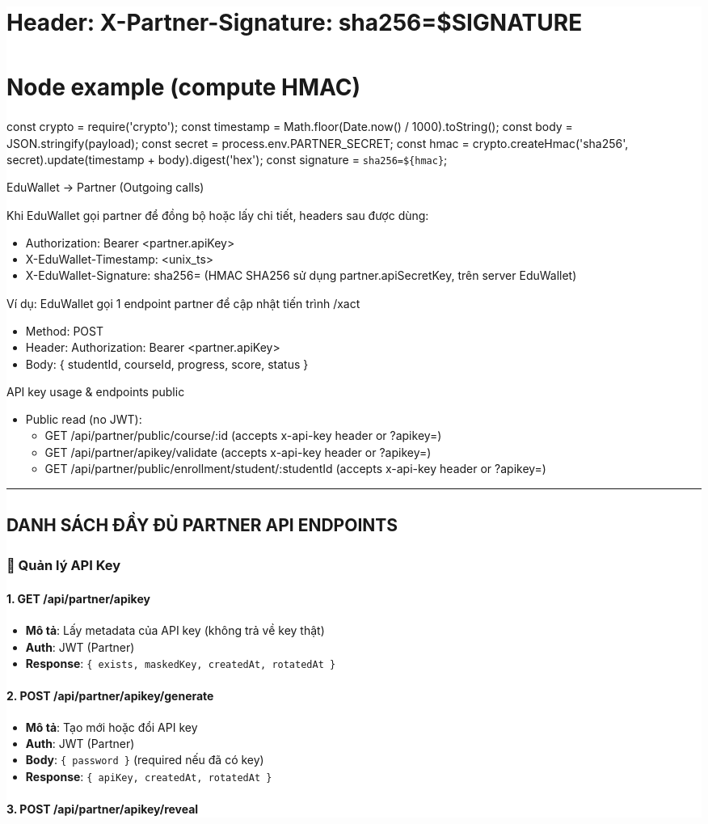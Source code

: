 # Header: X-Partner-Signature: sha256=$SIGNATURE

# Node example (compute HMAC)

const crypto = require('crypto');
const timestamp = Math.floor(Date.now() / 1000).toString();
const body = JSON.stringify(payload);
const secret = process.env.PARTNER_SECRET;
const hmac = crypto.createHmac('sha256', secret).update(timestamp + body).digest('hex');
const signature = `sha256=${hmac}`;

EduWallet → Partner (Outgoing calls)

Khi EduWallet gọi partner để đồng bộ hoặc lấy chi tiết, headers sau được dùng:

- Authorization: Bearer <partner.apiKey>
- X-EduWallet-Timestamp: <unix_ts>
- X-EduWallet-Signature: sha256=<hex> (HMAC SHA256 sử dụng partner.apiSecretKey, trên server EduWallet)

Ví dụ: EduWallet gọi 1 endpoint partner để cập nhật tiến trình /xact

- Method: POST
- Header: Authorization: Bearer <partner.apiKey>
- Body: { studentId, courseId, progress, score, status }

API key usage & endpoints public

- Public read (no JWT):
  - GET /api/partner/public/course/:id (accepts x-api-key header or ?apikey=)
  - GET /api/partner/apikey/validate (accepts x-api-key header or ?apikey=)
  - GET /api/partner/public/enrollment/student/:studentId (accepts x-api-key header or ?apikey=)

---

## DANH SÁCH ĐẦY ĐỦ PARTNER API ENDPOINTS

### 🔑 Quản lý API Key

#### 1. GET /api/partner/apikey

- **Mô tả**: Lấy metadata của API key (không trả về key thật)
- **Auth**: JWT (Partner)
- **Response**: `{ exists, maskedKey, createdAt, rotatedAt }`

#### 2. POST /api/partner/apikey/generate

- **Mô tả**: Tạo mới hoặc đổi API key
- **Auth**: JWT (Partner)
- **Body**: `{ password }` (required nếu đã có key)
- **Response**: `{ apiKey, createdAt, rotatedAt }`

#### 3. POST /api/partner/apikey/reveal
